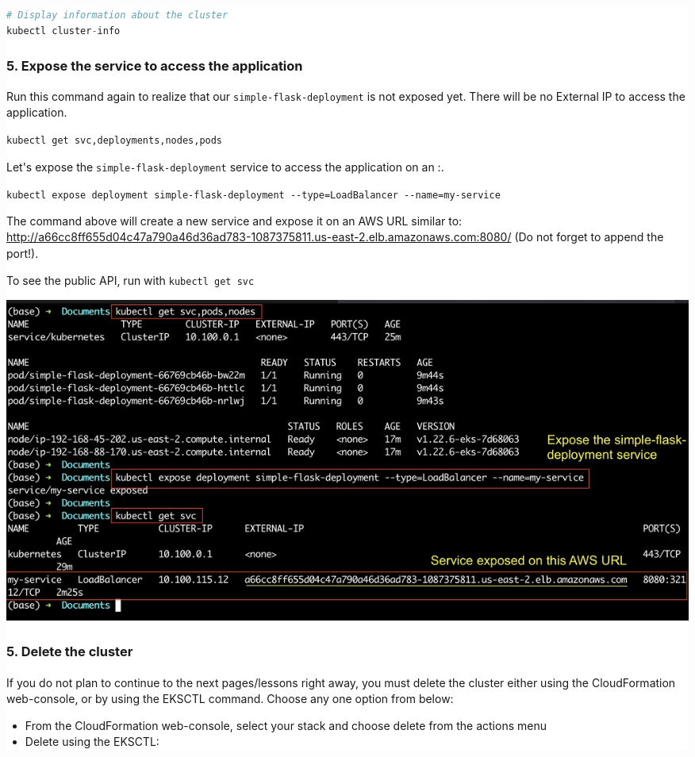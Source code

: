 ```python
# Display information about the cluster
kubectl cluster-info

```

### 5. Expose the service to access the application
Run this command again to realize that our `simple-flask-deployment` is not exposed yet. There will be no External IP to access the application.

`kubectl get svc,deployments,nodes,pods`

Let's expose the `simple-flask-deployment` service to access the application on an <External IP>:<port>.

`kubectl expose deployment simple-flask-deployment --type=LoadBalancer --name=my-service`

The command above will create a new service and expose it on an AWS URL similar to: http://a66cc8ff655d04c47a790a46d36ad783-1087375811.us-east-2.elb.amazonaws.com:8080/ (Do not forget to append the port!).

To see the public API, run with `kubectl get svc`

![image](images/deployapp.jpeg)


### 5. Delete the cluster
If you do not plan to continue to the next pages/lessons right away, you must delete the cluster either using the CloudFormation web-console, or by using the EKSCTL command. Choose any one option from below:

- From the CloudFormation web-console, select your stack and choose delete from the actions menu
- Delete using the EKSCTL:
